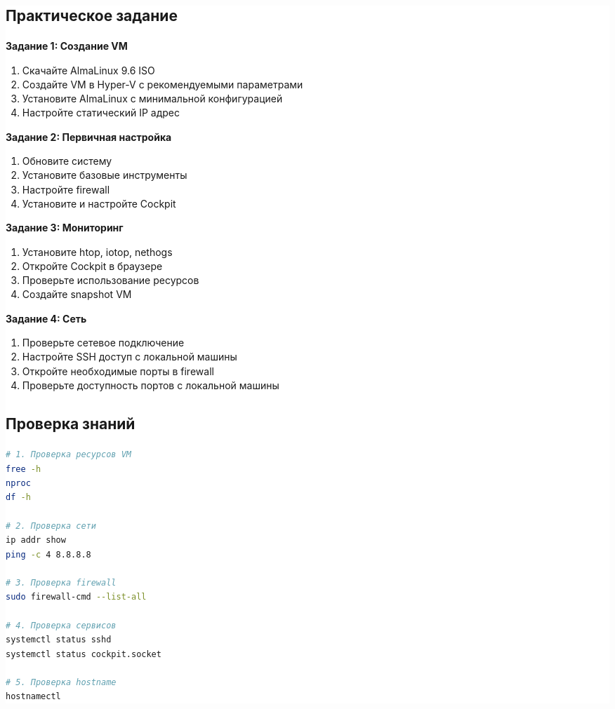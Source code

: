 
## Практическое задание

**Задание 1: Создание VM**
1. Скачайте AlmaLinux 9.6 ISO
2. Создайте VM в Hyper-V с рекомендуемыми параметрами
3. Установите AlmaLinux с минимальной конфигурацией
4. Настройте статический IP адрес

**Задание 2: Первичная настройка**
1. Обновите систему
2. Установите базовые инструменты
3. Настройте firewall
4. Установите и настройте Cockpit

**Задание 3: Мониторинг**
1. Установите htop, iotop, nethogs
2. Откройте Cockpit в браузере
3. Проверьте использование ресурсов
4. Создайте snapshot VM

**Задание 4: Сеть**
1. Проверьте сетевое подключение
2. Настройте SSH доступ с локальной машины
3. Откройте необходимые порты в firewall
4. Проверьте доступность портов с локальной машины

## Проверка знаний

```bash
# 1. Проверка ресурсов VM
free -h
nproc
df -h

# 2. Проверка сети
ip addr show
ping -c 4 8.8.8.8

# 3. Проверка firewall
sudo firewall-cmd --list-all

# 4. Проверка сервисов
systemctl status sshd
systemctl status cockpit.socket

# 5. Проверка hostname
hostnamectl
```


